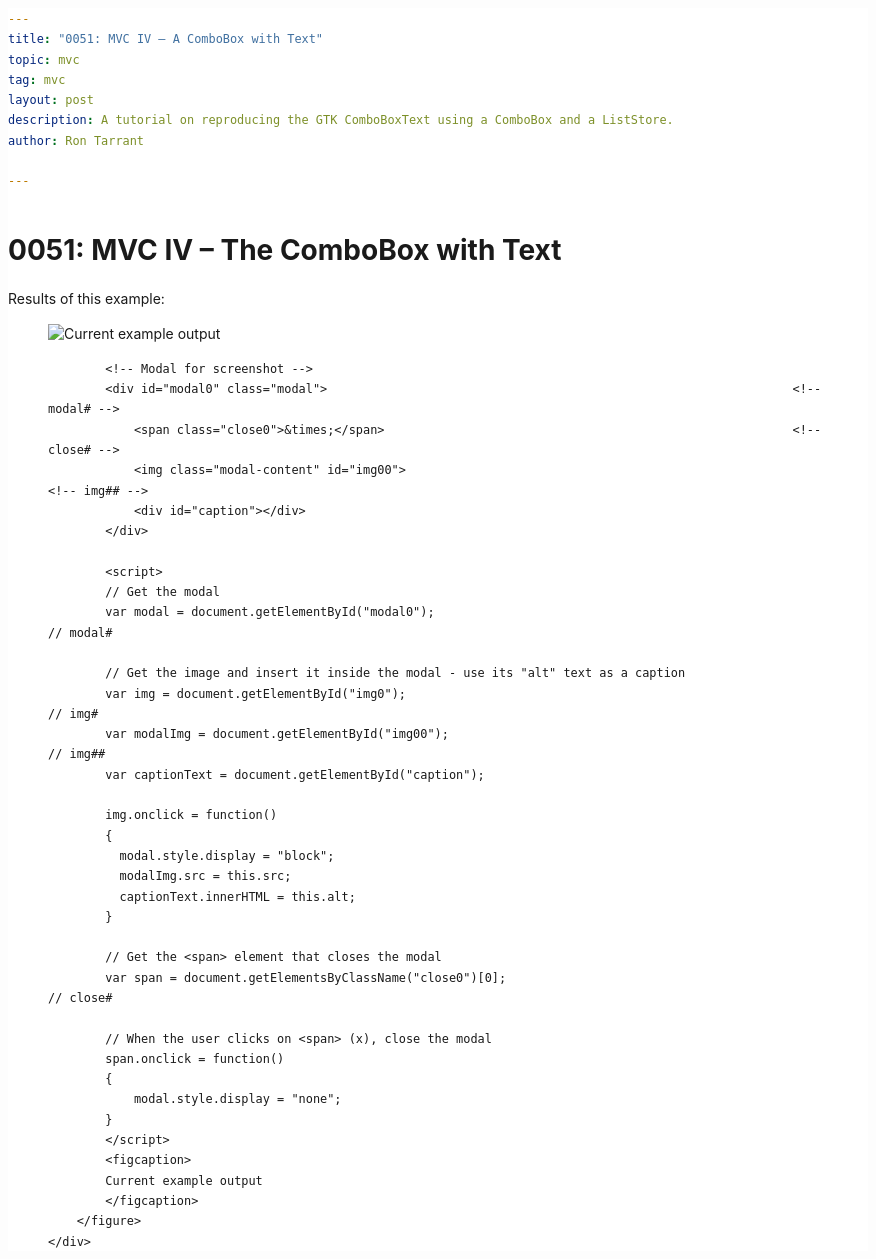 ```yaml
---
title: "0051: MVC IV – A ComboBox with Text"
topic: mvc
tag: mvc
layout: post
description: A tutorial on reproducing the GTK ComboBoxText using a ComboBox and a ListStore.
author: Ron Tarrant

---
```


# 0051: MVC IV – The ComboBox with Text

<div class="screenshot-frame">
	<div class="frame-header">
		Results of this example:
	</div>
	<div class="frame-screenshot">
		<figure>
			<img id="img0" src="/pages/images/screenshots/017_mvc/mvc_06.png" alt="Current example output">		<!-- img# -->
			
			<!-- Modal for screenshot -->
			<div id="modal0" class="modal">																	<!-- modal# -->
				<span class="close0">&times;</span>															<!-- close# -->
				<img class="modal-content" id="img00">															<!-- img## -->
				<div id="caption"></div>
			</div>
			
			<script>
			// Get the modal
			var modal = document.getElementById("modal0");														// modal#
			
			// Get the image and insert it inside the modal - use its "alt" text as a caption
			var img = document.getElementById("img0");															// img#
			var modalImg = document.getElementById("img00");													// img##
			var captionText = document.getElementById("caption");

			img.onclick = function()
			{
			  modal.style.display = "block";
			  modalImg.src = this.src;
			  captionText.innerHTML = this.alt;
			}
			
			// Get the <span> element that closes the modal
			var span = document.getElementsByClassName("close0")[0];											// close#
			
			// When the user clicks on <span> (x), close the modal
			span.onclick = function()
			{ 
				modal.style.display = "none";
			}
			</script>
			<figcaption>
			Current example output
			</figcaption>
		</figure>
	</div>
